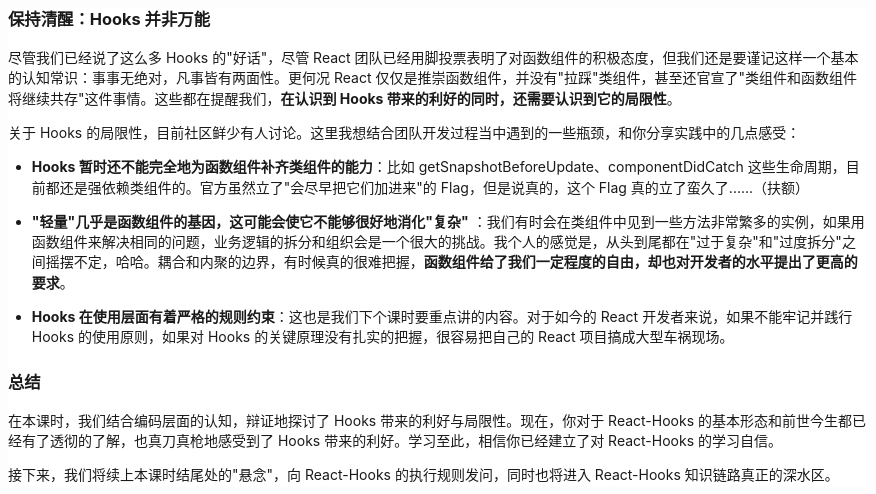 ### 保持清醒：Hooks 并非万能

尽管我们已经说了这么多 Hooks 的"好话"，尽管 React 团队已经用脚投票表明了对函数组件的积极态度，但我们还是要谨记这样一个基本的认知常识：事事无绝对，凡事皆有两面性。更何况 React 仅仅是推崇函数组件，并没有"拉踩"类组件，甚至还官宣了"类组件和函数组件将继续共存"这件事情。这些都在提醒我们，**在认识到 Hooks 带来的利好的同时，还需要认识到它的局限性**。

关于 Hooks 的局限性，目前社区鲜少有人讨论。这里我想结合团队开发过程当中遇到的一些瓶颈，和你分享实践中的几点感受：

* **Hooks 暂时还不能完全地为函数组件补齐类组件的能力**：比如 getSnapshotBeforeUpdate、componentDidCatch 这些生命周期，目前都还是强依赖类组件的。官方虽然立了"会尽早把它们加进来"的 Flag，但是说真的，这个 Flag 真的立了蛮久了......（扶额）

* **"轻量"几乎是函数组件的基因，这可能会使它不能够很好地消化"复杂"** ：我们有时会在类组件中见到一些方法非常繁多的实例，如果用函数组件来解决相同的问题，业务逻辑的拆分和组织会是一个很大的挑战。我个人的感觉是，从头到尾都在"过于复杂"和"过度拆分"之间摇摆不定，哈哈。耦合和内聚的边界，有时候真的很难把握，**函数组件给了我们一定程度的自由，却也对开发者的水平提出了更高的要求**。

* **Hooks 在使用层面有着严格的规则约束**：这也是我们下个课时要重点讲的内容。对于如今的 React 开发者来说，如果不能牢记并践行 Hooks 的使用原则，如果对 Hooks 的关键原理没有扎实的把握，很容易把自己的 React 项目搞成大型车祸现场。

### 总结

在本课时，我们结合编码层面的认知，辩证地探讨了 Hooks 带来的利好与局限性。现在，你对于 React-Hooks 的基本形态和前世今生都已经有了透彻的了解，也真刀真枪地感受到了 Hooks 带来的利好。学习至此，相信你已经建立了对 React-Hooks 的学习自信。

接下来，我们将续上本课时结尾处的"悬念"，向 React-Hooks 的执行规则发问，同时也将进入 React-Hooks 知识链路真正的深水区。

